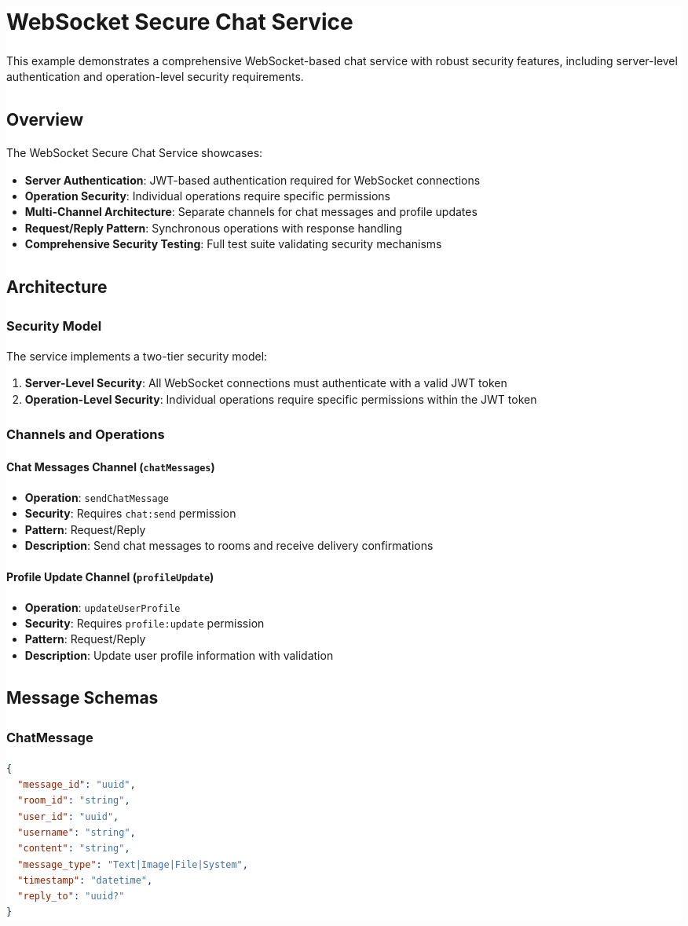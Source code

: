 # WebSocket Secure Chat Service

This example demonstrates a comprehensive WebSocket-based chat service with robust security features, including server-level authentication and operation-level security requirements.

## Overview

The WebSocket Secure Chat Service showcases:

- **Server Authentication**: JWT-based authentication required for WebSocket connections
- **Operation Security**: Individual operations require specific permissions
- **Multi-Channel Architecture**: Separate channels for chat messages and profile updates
- **Request/Reply Pattern**: Synchronous operations with response handling
- **Comprehensive Security Testing**: Full test suite validating security mechanisms

## Architecture

### Security Model

The service implements a two-tier security model:

1. **Server-Level Security**: All WebSocket connections must authenticate with a valid JWT token
2. **Operation-Level Security**: Individual operations require specific permissions within the JWT token

### Channels and Operations

#### Chat Messages Channel (`chatMessages`)
- **Operation**: `sendChatMessage`
- **Security**: Requires `chat:send` permission
- **Pattern**: Request/Reply
- **Description**: Send chat messages to rooms and receive delivery confirmations

#### Profile Update Channel (`profileUpdate`)
- **Operation**: `updateUserProfile`
- **Security**: Requires `profile:update` permission
- **Pattern**: Request/Reply
- **Description**: Update user profile information with validation

## Message Schemas

### ChatMessage
```json
{
  "message_id": "uuid",
  "room_id": "string",
  "user_id": "uuid",
  "username": "string",
  "content": "string",
  "message_type": "Text|Image|File|System",
  "timestamp": "datetime",
  "reply_to": "uuid?"
}
```
